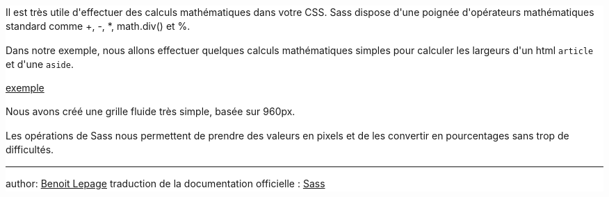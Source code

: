 Il est très utile d'effectuer des calculs mathématiques dans votre CSS.
Sass dispose d'une poignée d'opérateurs mathématiques standard comme +, -, *, math.div() et %.

Dans notre exemple, nous allons effectuer quelques calculs mathématiques simples pour calculer les largeurs d'un html ```article``` et d'une ```aside```.

[exemple](https://sass-lang.com/playground/#eJx1zUEKwjAQheF9TjEEBBUtCULBFMF7iIuQTO1A0pQk1Rbx7kbFna5m88/3pDyOCYEnnZLyOne8Yawyoc+aeoxwZwCW0uD0rKB1ODXswZiOmYzDUwwOD9yXlJ/f6Y1s7hS8oMrSdVkLMUwb2NflrGANUojFR0hkv/8m+MGhx7IZ5z/Q7icEJYgX6rcO26xAjzkU/QnQWUHM)

Nous avons créé une grille fluide très simple, basée sur 960px.

Les opérations de Sass nous permettent de prendre des valeurs en pixels et de les convertir en pourcentages sans trop de difficultés.

---
author: [Benoit Lepage](https://github.com/b3no1t)
traduction de la documentation officielle : [Sass](https://sass-lang.com/)
